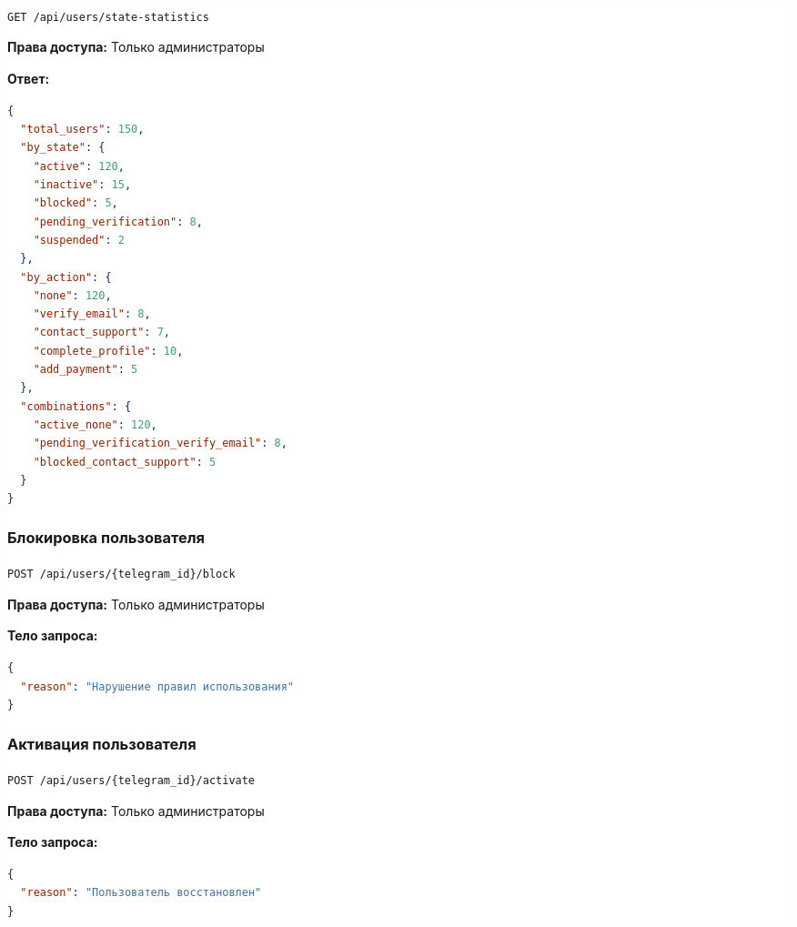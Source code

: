 ```http
GET /api/users/state-statistics
```

**Права доступа:** Только администраторы

**Ответ:**
```json
{
  "total_users": 150,
  "by_state": {
    "active": 120,
    "inactive": 15,
    "blocked": 5,
    "pending_verification": 8,
    "suspended": 2
  },
  "by_action": {
    "none": 120,
    "verify_email": 8,
    "contact_support": 7,
    "complete_profile": 10,
    "add_payment": 5
  },
  "combinations": {
    "active_none": 120,
    "pending_verification_verify_email": 8,
    "blocked_contact_support": 5
  }
}
```

### Блокировка пользователя

```http
POST /api/users/{telegram_id}/block
```

**Права доступа:** Только администраторы

**Тело запроса:**
```json
{
  "reason": "Нарушение правил использования"
}
```

### Активация пользователя

```http
POST /api/users/{telegram_id}/activate
```

**Права доступа:** Только администраторы

**Тело запроса:**
```json
{
  "reason": "Пользователь восстановлен"
}
```
